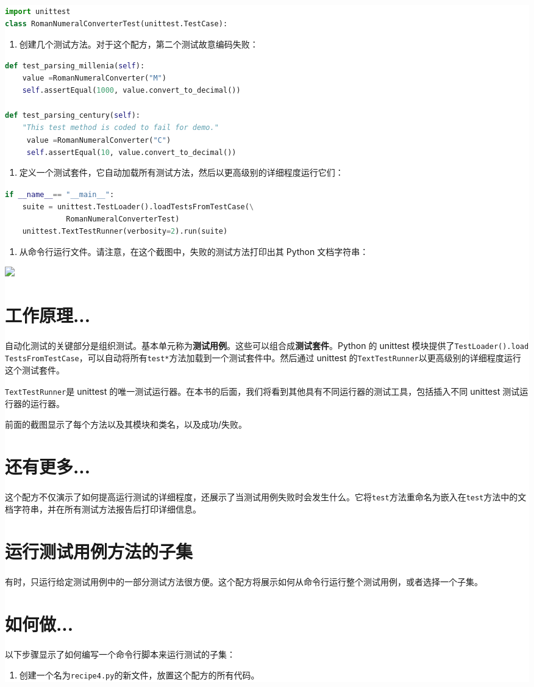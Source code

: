 ```py
import unittest
class RomanNumeralConverterTest(unittest.TestCase): 
```

1.  创建几个测试方法。对于这个配方，第二个测试故意编码失败：

```py
def test_parsing_millenia(self): 
    value =RomanNumeralConverter("M") 
    self.assertEqual(1000, value.convert_to_decimal()) 

def test_parsing_century(self): 
    "This test method is coded to fail for demo."
     value =RomanNumeralConverter("C") 
     self.assertEqual(10, value.convert_to_decimal()) 
```

1.  定义一个测试套件，它自动加载所有测试方法，然后以更高级别的详细程度运行它们：

```py
if __name__== "__main__": 
    suite = unittest.TestLoader().loadTestsFromTestCase(\
              RomanNumeralConverterTest) 
    unittest.TextTestRunner(verbosity=2).run(suite) 
```

1.  从命令行运行文件。请注意，在这个截图中，失败的测试方法打印出其 Python 文档字符串：

![](https://github.com/OpenDocCN/freelearn-python-pt2-zh/raw/master/docs/py-test-cb-2e/img/00009.jpeg)

# 工作原理...

自动化测试的关键部分是组织测试。基本单元称为**测试用例**。这些可以组合成**测试套件**。Python 的 unittest 模块提供了`TestLoader().loadTestsFromTestCase`，可以自动将所有`test*`方法加载到一个测试套件中。然后通过 unittest 的`TextTestRunner`以更高级别的详细程度运行这个测试套件。

`TextTestRunner`是 unittest 的唯一测试运行器。在本书的后面，我们将看到其他具有不同运行器的测试工具，包括插入不同 unittest 测试运行器的运行器。

前面的截图显示了每个方法以及其模块和类名，以及成功/失败。

# 还有更多...

这个配方不仅演示了如何提高运行测试的详细程度，还展示了当测试用例失败时会发生什么。它将`test`方法重命名为嵌入在`test`方法中的文档字符串，并在所有测试方法报告后打印详细信息。

# 运行测试用例方法的子集

有时，只运行给定测试用例中的一部分测试方法很方便。这个配方将展示如何从命令行运行整个测试用例，或者选择一个子集。

# 如何做...

以下步骤显示了如何编写一个命令行脚本来运行测试的子集：

1.  创建一个名为`recipe4.py`的新文件，放置这个配方的所有代码。
